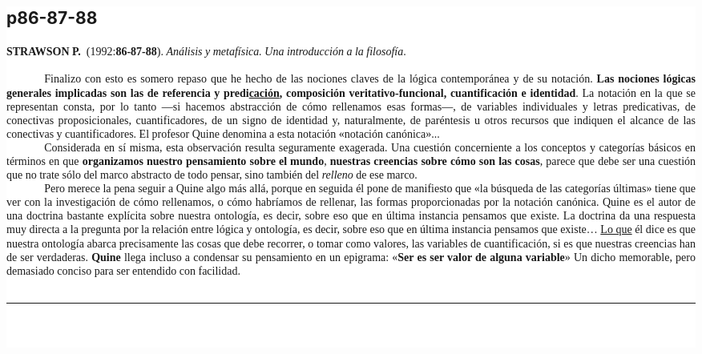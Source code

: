 ## p86-87-88
<html><head><meta http-equiv="Content-Type" content="text/html; charset=utf-8" /><meta http-equiv="Content-Style-Type" content="text/css" /><meta name="generator" content="Aspose.Words for Cloud for .NET 21.7.0" /><title></title></head><body ><div><p style="margin-top:0pt; margin-bottom:0pt; text-align:justify; page-break-before:always; line-height:115%"><span style="font-family:Baskerville; font-weight:bold">STRAWSON P.</span><span style="font-family:Baskerville; -aw-import:spaces">&#xa0; </span><span style="font-family:Baskerville">(1992:</span><span style="font-family:Baskerville; font-weight:bold">86-87-88</span><span style="font-family:Baskerville">). </span><span style="font-family:Baskerville; font-style:italic">Análisis y metafísica. Una introducción a la filosofía</span><span style="font-family:Baskerville">.</span></p><p style="margin-top:0pt; margin-bottom:0pt; text-align:justify; line-height:115%"><span style="font-family:Baskerville; -aw-import:ignore">&#xa0;</span></p><p style="margin-top:0pt; margin-bottom:0pt; text-align:justify; line-height:115%"><span style="width:35.45pt; display:inline-block">&#xa0;</span><span style="font-family:Baskerville">Finalizo con esto es somero repaso que he hecho de las nociones claves de la lógica contemporánea y de su notación. </span><span style="font-family:Baskerville; font-weight:bold">Las nociones lógicas generales implicadas son las de referencia y predi</span><span style="font-family:Baskerville; font-weight:bold; text-decoration:underline">cación</span><span style="font-family:Baskerville; font-weight:bold">, composición veritativo-funcional, cuantificación e identidad</span><span style="font-family:Baskerville">. La notación en la que se representan consta, por lo tanto —si hacemos abstracción de cómo rellenamos esas formas—, de variables individuales y letras predicativas, de conectivas proposicionales, cuantificadores, de un signo de identidad y, naturalmente, de paréntesis u otros recursos que indiquen el alcance de las conectivas y cuantificadores. El profesor Quine denomina a esta notación «notación canónica»...</span></p><p style="margin-top:0pt; margin-bottom:0pt; text-align:justify; line-height:115%"><span style="width:35.45pt; display:inline-block">&#xa0;</span><span style="font-family:Baskerville">Considerada en sí misma, esta observación resulta seguramente exagerada. Una cuestión concerniente a los conceptos y categorías básicos en términos en que </span><span style="font-family:Baskerville; font-weight:bold">organizamos nuestro pensamiento sobre el mundo</span><span style="font-family:Baskerville">, </span><span style="font-family:Baskerville; font-weight:bold">nuestras creencias sobre cómo son las cosas</span><span style="font-family:Baskerville">, parece que debe ser una cuestión que no trate sólo del marco abstracto de todo pensar, sino también del </span><span style="font-family:Baskerville; font-style:italic">relleno</span><span style="font-family:Baskerville"> de ese marco.</span></p><p style="margin-top:0pt; margin-bottom:0pt; text-align:justify; line-height:115%"><span style="width:35.45pt; display:inline-block">&#xa0;</span><span style="font-family:Baskerville">Pero merece la pena seguir a Quine algo más allá, porque en seguida él pone de manifiesto que «la búsqueda de las categorías últimas» tiene que ver con la investigación de cómo rellenamos, o cómo habríamos de rellenar, las formas proporcionadas por la notación canónica. Quine es el autor de una doctrina bastante explícita sobre nuestra ontología, es decir, sobre eso que en última instancia pensamos que existe. La doctrina da una respuesta muy directa a la pregunta por la relación entre lógica y ontología, es decir, sobre eso que en última instancia pensamos que existe… </span><span style="font-family:Baskerville; text-decoration:underline">Lo que</span><span style="font-family:Baskerville"> él dice es que nuestra ontología abarca precisamente las cosas que debe recorrer, o tomar como valores, las variables de cuantificación, si es que nuestras creencias han de ser verdaderas. </span><span style="font-family:Baskerville; font-weight:bold">Quine </span><span style="font-family:Baskerville">llega incluso a condensar su pensamiento en un epigrama: «</span><span style="font-family:Baskerville; font-weight:bold">Ser es ser valor de alguna variable</span><span style="font-family:Baskerville">» Un dicho memorable, pero demasiado conciso para ser entendido con facilidad.</span></p><p style="margin-top:0pt; margin-bottom:0pt; text-align:justify; line-height:115%"><span style="font-family:Baskerville; -aw-import:ignore">&#xa0;</span></p></div></body></html>
<hr />
<br />
<br />
